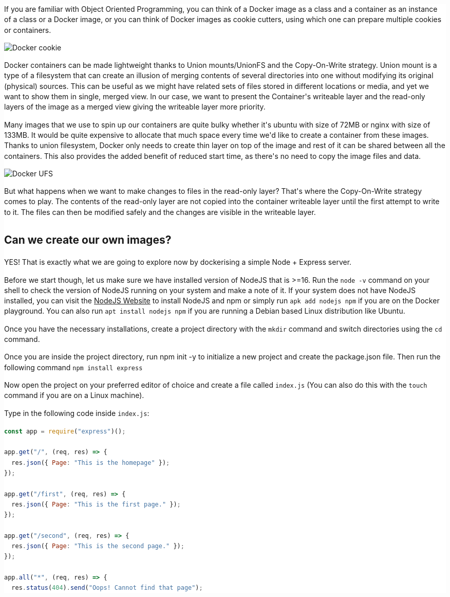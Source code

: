 If you are familiar with Object Oriented Programming, you can think of a Docker image as a class and a container as an instance of a class or a Docker image, or you can think of Docker images as cookie cutters, using which one can prepare multiple cookies or containers.

![Docker cookie](https://i.ibb.co/nnpDHLn/image.png)

Docker containers can be made lightweight thanks to Union mounts/UnionFS and the Copy-On-Write strategy. Union mount is a type of a filesystem that can create an illusion of merging contents of several directories into one without modifying its original (physical) sources. This can be useful as we might have related sets of files stored in different locations or media, and yet we want to show them in single, merged view. In our case, we want to present the Container's writeable layer and the read-only layers of the image as a merged view giving the writeable layer more priority.

Many images that we use to spin up our containers are quite bulky whether it's ubuntu with size of 72MB or nginx with size of 133MB. It would be quite expensive to allocate that much space every time we'd like to create a container from these images. Thanks to union filesystem, Docker only needs to create thin layer on top of the image and rest of it can be shared between all the containers. This also provides the added benefit of reduced start time, as there's no need to copy the image files and data.

![Docker UFS](https://i.ibb.co/BCrsqHx/image.png)

But what happens when we want to make changes to files in the read-only layer? That's where the Copy-On-Write strategy comes to play. The contents of the read-only layer are not copied into the container writeable layer until the first attempt to write to it. The files can then be modified safely and the changes are visible in the writeable layer.

## Can we create our own images?

YES! That is exactly what we are going to explore now by dockerising a simple Node + Express server.

Before we start though, let us make sure we have installed version of NodeJS that is >=16. Run the `node -v` command on your shell to check the version of NodeJS running on your system and make a note of it. If your system does not have NodeJS installed, you can visit the [NodeJS Website](https://nodejs.org/en) to install NodeJS and npm or simply run `apk add nodejs npm` if you are on the Docker playground. You can also run `apt install nodejs npm` if you are running a Debian based Linux distribution like Ubuntu.

Once you have the necessary installations, create a project directory with the `mkdir` command and switch directories using the `cd` command.

Once you are inside the project directory, run npm init -y to initialize a new project and create the package.json file. Then run the following command `npm install express`

Now open the project on your preferred editor of choice and create a file called `index.js` (You can also do this with the `touch` command if you are on a Linux machine).

Type in the following code inside `index.js`:

```javascript
const app = require("express")();

app.get("/", (req, res) => {
  res.json({ Page: "This is the homepage" });
});

app.get("/first", (req, res) => {
  res.json({ Page: "This is the first page." });
});

app.get("/second", (req, res) => {
  res.json({ Page: "This is the second page." });
});

app.all("*", (req, res) => {
  res.status(404).send("Oops! Cannot find that page");
```